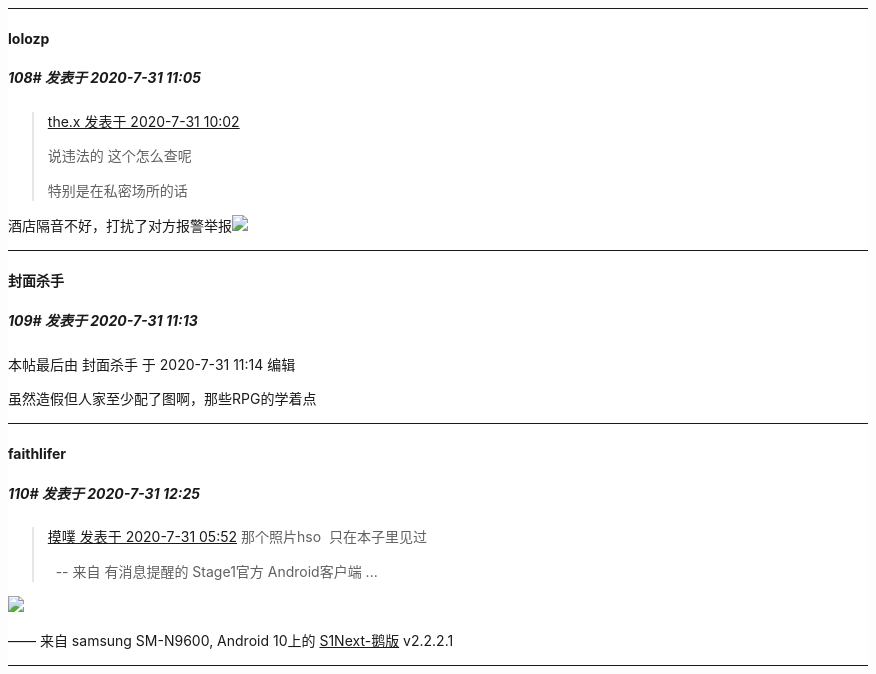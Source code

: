 




*****

####  lolozp  
##### 108#       发表于 2020-7-31 11:05



<blockquote><a href="httphttps://bbs.saraba1st.com/2b/forum.php?mod=redirect&amp;goto=findpost&amp;pid=48269166&amp;ptid=1952335" target="_blank">the.x 发表于 2020-7-31 10:02</a>

说违法的 这个怎么查呢 

特别是在私密场所的话</blockquote>
酒店隔音不好，打扰了对方报警举报<img src="https://static.saraba1st.com/image/smiley/face2017/068.png" referrerpolicy="no-referrer">







*****

####  封面杀手  
##### 109#       发表于 2020-7-31 11:13



 本帖最后由 封面杀手 于 2020-7-31 11:14 编辑 

虽然造假但人家至少配了图啊，那些RPG的学着点







*****

####  faithlifer  
##### 110#       发表于 2020-7-31 12:25



<blockquote><a href="httphttps://bbs.saraba1st.com/2b/forum.php?mod=redirect&amp;goto=findpost&amp;pid=48267867&amp;ptid=1952335" target="_blank">摸噗 发表于 2020-7-31 05:52</a>
那个照片hso  只在本子里见过

  -- 来自 有消息提醒的 Stage1官方 Android客户端 ...</blockquote>
<img src="https://static.saraba1st.com/image/smiley/face2017/001.png" referrerpolicy="no-referrer">

—— 来自 samsung SM-N9600, Android 10上的 [S1Next-鹅版](https://github.com/ykrank/S1-Next/releases) v2.2.2.1







*****
